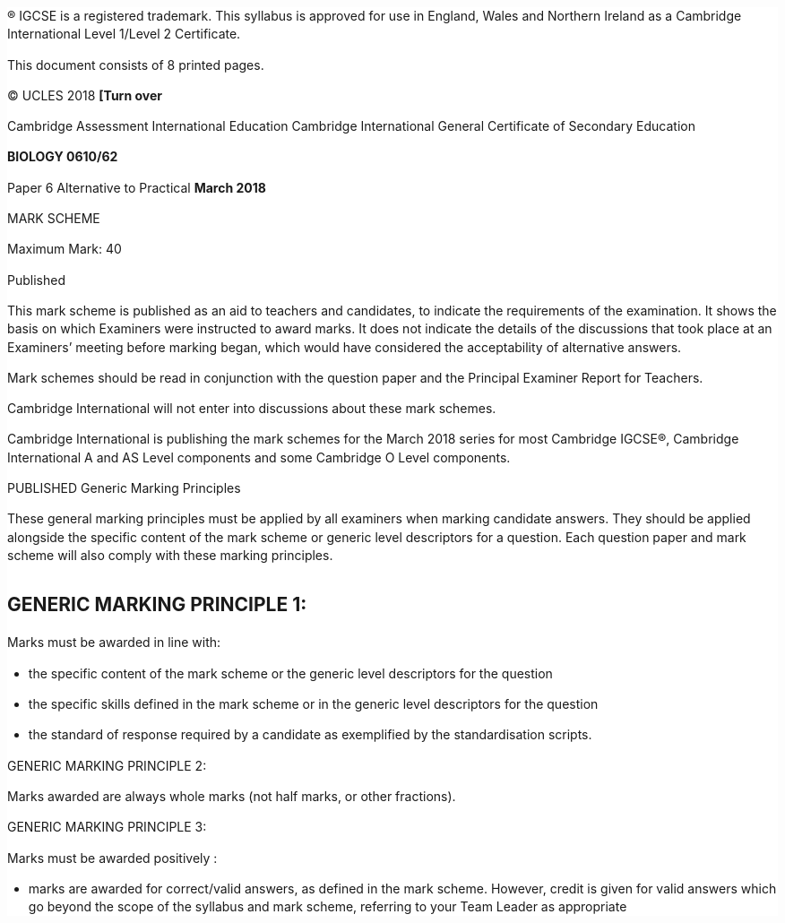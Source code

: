  ® IGCSE is a registered trademark. This syllabus is approved for use in England, Wales and Northern Ireland as a Cambridge International Level 1/Level 2 Certificate. 

 This document consists of 8 printed pages. 

© UCLES 2018 **[Turn over** 

 Cambridge Assessment International Education Cambridge International General Certificate of Secondary Education 

**BIOLOGY 0610/62** 

Paper 6 Alternative to Practical **March 2018** 

MARK SCHEME 

Maximum Mark: 40 

 Published 

This mark scheme is published as an aid to teachers and candidates, to indicate the requirements of the examination. It shows the basis on which Examiners were instructed to award marks. It does not indicate the details of the discussions that took place at an Examiners’ meeting before marking began, which would have considered the acceptability of alternative answers. 

Mark schemes should be read in conjunction with the question paper and the Principal Examiner Report for Teachers. 

Cambridge International will not enter into discussions about these mark schemes. 

Cambridge International is publishing the mark schemes for the March 2018 series for most Cambridge IGCSE®, Cambridge International A and AS Level components and some Cambridge O Level components. 


 PUBLISHED Generic Marking Principles 

These general marking principles must be applied by all examiners when marking candidate answers. They should be applied alongside the specific content of the mark scheme or generic level descriptors for a question. Each question paper and mark scheme will also comply with these marking principles. 

## GENERIC MARKING PRINCIPLE 1: 

 Marks must be awarded in line with: 

- the specific content of the mark scheme or the generic level descriptors for the question 

- the specific skills defined in the mark scheme or in the generic level descriptors for the question 

- the standard of response required by a candidate as exemplified by the standardisation scripts. 

 GENERIC MARKING PRINCIPLE 2: 

 Marks awarded are always whole marks (not half marks, or other fractions). 

 GENERIC MARKING PRINCIPLE 3: 

 Marks must be awarded positively : 

- marks are awarded for correct/valid answers, as defined in the mark scheme. However, credit is given for valid answers which go beyond the     scope of the syllabus and mark scheme, referring to your Team Leader as appropriate 
